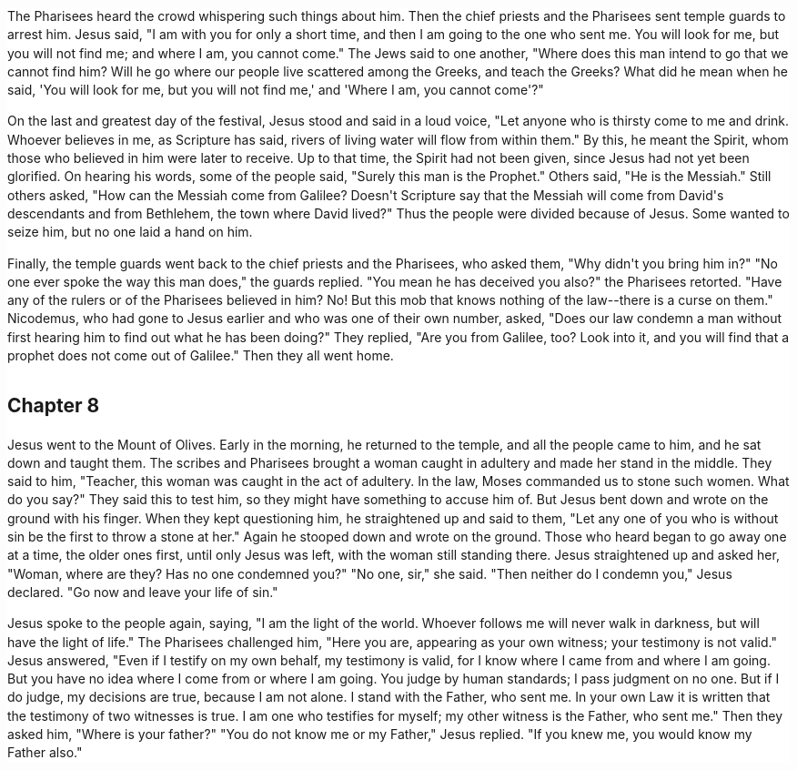 

The Pharisees heard the crowd whispering such things about him. Then the chief priests and the Pharisees sent temple guards to arrest him. Jesus said, "I am with you for only a short time, and then I am going to the one who sent me. You will look for me, but you will not find me; and where I am, you cannot come." The Jews said to one another, "Where does this man intend to go that we cannot find him? Will he go where our people live scattered among the Greeks, and teach the Greeks? What did he mean when he said, 'You will look for me, but you will not find me,' and 'Where I am, you cannot come'?"



On the last and greatest day of the festival, Jesus stood and said in a loud voice, "Let anyone who is thirsty come to me and drink. Whoever believes in me, as Scripture has said, rivers of living water will flow from within them." By this, he meant the Spirit, whom those who believed in him were later to receive. Up to that time, the Spirit had not been given, since Jesus had not yet been glorified. On hearing his words, some of the people said, "Surely this man is the Prophet." Others said, "He is the Messiah." Still others asked, "How can the Messiah come from Galilee? Doesn't Scripture say that the Messiah will come from David's descendants and from Bethlehem, the town where David lived?" Thus the people were divided because of Jesus. Some wanted to seize him, but no one laid a hand on him.



Finally, the temple guards went back to the chief priests and the Pharisees, who asked them, "Why didn't you bring him in?" "No one ever spoke the way this man does," the guards replied. "You mean he has deceived you also?" the Pharisees retorted. "Have any of the rulers or of the Pharisees believed in him? No! But this mob that knows nothing of the law--there is a curse on them." Nicodemus, who had gone to Jesus earlier and who was one of their own number, asked, "Does our law condemn a man without first hearing him to find out what he has been doing?" They replied, "Are you from Galilee, too? Look into it, and you will find that a prophet does not come out of Galilee." Then they all went home.

## Chapter 8

Jesus went to the Mount of Olives. Early in the morning, he returned to the temple, and all the people came to him, and he sat down and taught them. The scribes and Pharisees brought a woman caught in adultery and made her stand in the middle. They said to him, "Teacher, this woman was caught in the act of adultery. In the law, Moses commanded us to stone such women. What do you say?" They said this to test him, so they might have something to accuse him of. But Jesus bent down and wrote on the ground with his finger. When they kept questioning him, he straightened up and said to them, "Let any one of you who is without sin be the first to throw a stone at her." Again he stooped down and wrote on the ground. Those who heard began to go away one at a time, the older ones first, until only Jesus was left, with the woman still standing there. Jesus straightened up and asked her, "Woman, where are they? Has no one condemned you?" "No one, sir," she said. "Then neither do I condemn you," Jesus declared. "Go now and leave your life of sin."



Jesus spoke to the people again, saying, "I am the light of the world. Whoever follows me will never walk in darkness, but will have the light of life." The Pharisees challenged him, "Here you are, appearing as your own witness; your testimony is not valid." Jesus answered, "Even if I testify on my own behalf, my testimony is valid, for I know where I came from and where I am going. But you have no idea where I come from or where I am going. You judge by human standards; I pass judgment on no one. But if I do judge, my decisions are true, because I am not alone. I stand with the Father, who sent me. In your own Law it is written that the testimony of two witnesses is true. I am one who testifies for myself; my other witness is the Father, who sent me." Then they asked him, "Where is your father?" "You do not know me or my Father," Jesus replied. "If you knew me, you would know my Father also."
